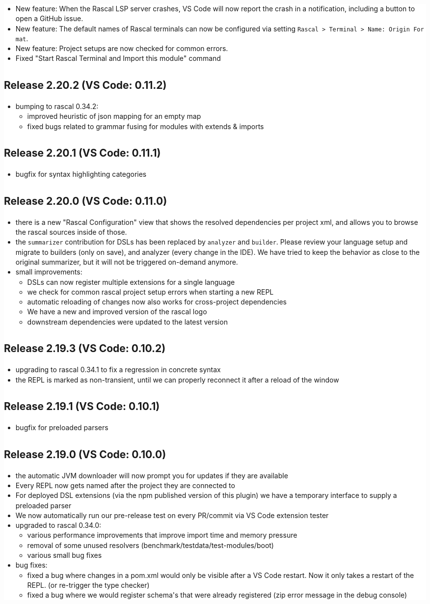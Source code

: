   * New feature: When the Rascal LSP server crashes, VS Code will now report the crash in a notification, including a button to open a GitHub issue.
  * New feature: The default names of Rascal terminals can now be configured via setting `Rascal > Terminal > Name: Origin Format`.
  * New feature: Project setups are now checked for common errors.
  * Fixed "Start Rascal Terminal and Import this module" command

## Release 2.20.2 (VS Code: 0.11.2)

* bumping to rascal 0.34.2:
  * improved heuristic of json mapping for an empty map
  * fixed bugs related to grammar fusing for modules with extends & imports

## Release 2.20.1 (VS Code: 0.11.1)

* bugfix for syntax highlighting categories

## Release 2.20.0 (VS Code: 0.11.0)

* there is a new "Rascal Configuration" view that shows the resolved dependencies per project xml, and allows you to browse the rascal sources inside of those.
* the `summarizer` contribution for DSLs has been replaced by `analyzer` and `builder`. Please review your language setup and migrate to builders (only on save), and analyzer (every change in the IDE). We have tried to keep the behavior as close to the original summarizer, but it will not be triggered on-demand anymore.
* small improvements:
  * DSLs can now register multiple extensions for a single language
  * we check for common rascal project setup errors when starting a new REPL
  * automatic reloading of changes now also works for cross-project dependencies
  * We have a new and improved version of the rascal logo
  * downstream dependencies were updated to the latest version

## Release 2.19.3 (VS Code: 0.10.2)

* upgrading to rascal 0.34.1 to fix a regression in concrete syntax
* the REPL is marked as non-transient, until we can properly reconnect it after a reload of the window

## Release 2.19.1 (VS Code: 0.10.1)

* bugfix for preloaded parsers

## Release 2.19.0 (VS Code: 0.10.0)

* the automatic JVM downloader will now prompt you for updates if they are available
* Every REPL now gets named after the project they are connected to
* For deployed DSL extensions (via the npm published version of this plugin) we have a temporary interface to supply a preloaded parser
* We now automatically run our pre-release test on every PR/commit via VS Code extension tester
* upgraded to rascal 0.34.0:
  * various performance improvements that improve import time and memory pressure
  * removal of some unused resolvers (benchmark/testdata/test-modules/boot)
  * various small bug fixes
* bug fixes:
  * fixed a bug where changes in a pom.xml would only be visible after a VS Code restart. Now it only takes a restart of the REPL. (or re-trigger the type checker)
  * fixed a bug where we would register schema's that were already registered (zip error message in the debug console)
